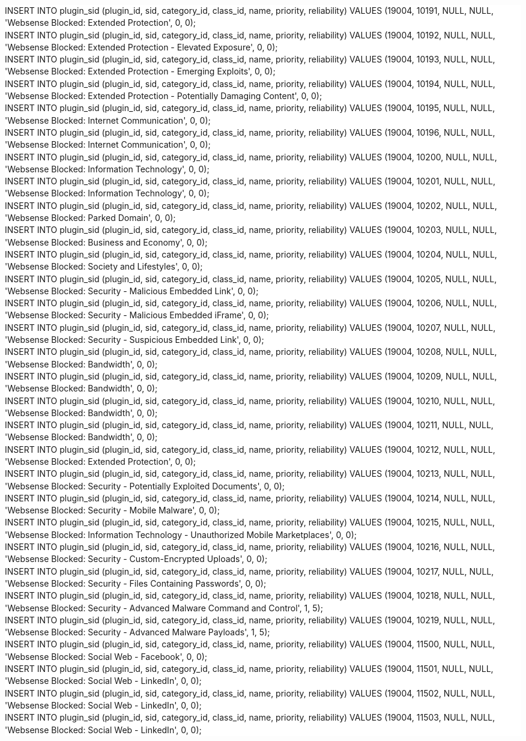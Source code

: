 INSERT INTO plugin_sid (plugin_id, sid, category_id, class_id, name, priority, reliability) VALUES (19004, 10191, NULL, NULL, 'Websense Blocked: Extended Protection', 0, 0);  
INSERT INTO plugin_sid (plugin_id, sid, category_id, class_id, name, priority, reliability) VALUES (19004, 10192, NULL, NULL, 'Websense Blocked: Extended Protection - Elevated Exposure', 0, 0);  
INSERT INTO plugin_sid (plugin_id, sid, category_id, class_id, name, priority, reliability) VALUES (19004, 10193, NULL, NULL, 'Websense Blocked: Extended Protection - Emerging Exploits', 0, 0);  
INSERT INTO plugin_sid (plugin_id, sid, category_id, class_id, name, priority, reliability) VALUES (19004, 10194, NULL, NULL, 'Websense Blocked: Extended Protection - Potentially Damaging Content', 0, 0);  
INSERT INTO plugin_sid (plugin_id, sid, category_id, class_id, name, priority, reliability) VALUES (19004, 10195, NULL, NULL, 'Websense Blocked: Internet Communication', 0, 0);  
INSERT INTO plugin_sid (plugin_id, sid, category_id, class_id, name, priority, reliability) VALUES (19004, 10196, NULL, NULL, 'Websense Blocked: Internet Communication', 0, 0);  
INSERT INTO plugin_sid (plugin_id, sid, category_id, class_id, name, priority, reliability) VALUES (19004, 10200, NULL, NULL, 'Websense Blocked: Information Technology', 0, 0);  
INSERT INTO plugin_sid (plugin_id, sid, category_id, class_id, name, priority, reliability) VALUES (19004, 10201, NULL, NULL, 'Websense Blocked: Information Technology', 0, 0);  
INSERT INTO plugin_sid (plugin_id, sid, category_id, class_id, name, priority, reliability) VALUES (19004, 10202, NULL, NULL, 'Websense Blocked: Parked Domain', 0, 0);  
INSERT INTO plugin_sid (plugin_id, sid, category_id, class_id, name, priority, reliability) VALUES (19004, 10203, NULL, NULL, 'Websense Blocked: Business and Economy', 0, 0);  
INSERT INTO plugin_sid (plugin_id, sid, category_id, class_id, name, priority, reliability) VALUES (19004, 10204, NULL, NULL, 'Websense Blocked: Society and Lifestyles', 0, 0);  
INSERT INTO plugin_sid (plugin_id, sid, category_id, class_id, name, priority, reliability) VALUES (19004, 10205, NULL, NULL, 'Websense Blocked: Security - Malicious Embedded Link', 0, 0);  
INSERT INTO plugin_sid (plugin_id, sid, category_id, class_id, name, priority, reliability) VALUES (19004, 10206, NULL, NULL, 'Websense Blocked: Security - Malicious Embedded iFrame', 0, 0);  
INSERT INTO plugin_sid (plugin_id, sid, category_id, class_id, name, priority, reliability) VALUES (19004, 10207, NULL, NULL, 'Websense Blocked: Security - Suspicious Embedded Link', 0, 0);  
INSERT INTO plugin_sid (plugin_id, sid, category_id, class_id, name, priority, reliability) VALUES (19004, 10208, NULL, NULL, 'Websense Blocked: Bandwidth', 0, 0);  
INSERT INTO plugin_sid (plugin_id, sid, category_id, class_id, name, priority, reliability) VALUES (19004, 10209, NULL, NULL, 'Websense Blocked: Bandwidth', 0, 0);  
INSERT INTO plugin_sid (plugin_id, sid, category_id, class_id, name, priority, reliability) VALUES (19004, 10210, NULL, NULL, 'Websense Blocked: Bandwidth', 0, 0);  
INSERT INTO plugin_sid (plugin_id, sid, category_id, class_id, name, priority, reliability) VALUES (19004, 10211, NULL, NULL, 'Websense Blocked: Bandwidth', 0, 0);  
INSERT INTO plugin_sid (plugin_id, sid, category_id, class_id, name, priority, reliability) VALUES (19004, 10212, NULL, NULL, 'Websense Blocked: Extended Protection', 0, 0);  
INSERT INTO plugin_sid (plugin_id, sid, category_id, class_id, name, priority, reliability) VALUES (19004, 10213, NULL, NULL, 'Websense Blocked: Security - Potentially Exploited Documents', 0, 0);  
INSERT INTO plugin_sid (plugin_id, sid, category_id, class_id, name, priority, reliability) VALUES (19004, 10214, NULL, NULL, 'Websense Blocked: Security - Mobile Malware', 0, 0);  
INSERT INTO plugin_sid (plugin_id, sid, category_id, class_id, name, priority, reliability) VALUES (19004, 10215, NULL, NULL, 'Websense Blocked: Information Technology - Unauthorized Mobile Marketplaces', 0, 0);  
INSERT INTO plugin_sid (plugin_id, sid, category_id, class_id, name, priority, reliability) VALUES (19004, 10216, NULL, NULL, 'Websense Blocked: Security - Custom-Encrypted Uploads', 0, 0);  
INSERT INTO plugin_sid (plugin_id, sid, category_id, class_id, name, priority, reliability) VALUES (19004, 10217, NULL, NULL, 'Websense Blocked: Security - Files Containing Passwords', 0, 0);  
INSERT INTO plugin_sid (plugin_id, sid, category_id, class_id, name, priority, reliability) VALUES (19004, 10218, NULL, NULL, 'Websense Blocked: Security - Advanced Malware Command and Control', 1, 5);  
INSERT INTO plugin_sid (plugin_id, sid, category_id, class_id, name, priority, reliability) VALUES (19004, 10219, NULL, NULL, 'Websense Blocked: Security - Advanced Malware Payloads', 1, 5);  
INSERT INTO plugin_sid (plugin_id, sid, category_id, class_id, name, priority, reliability) VALUES (19004, 11500, NULL, NULL, 'Websense Blocked: Social Web - Facebook', 0, 0);  
INSERT INTO plugin_sid (plugin_id, sid, category_id, class_id, name, priority, reliability) VALUES (19004, 11501, NULL, NULL, 'Websense Blocked: Social Web - LinkedIn', 0, 0);  
INSERT INTO plugin_sid (plugin_id, sid, category_id, class_id, name, priority, reliability) VALUES (19004, 11502, NULL, NULL, 'Websense Blocked: Social Web - LinkedIn', 0, 0);  
INSERT INTO plugin_sid (plugin_id, sid, category_id, class_id, name, priority, reliability) VALUES (19004, 11503, NULL, NULL, 'Websense Blocked: Social Web - LinkedIn', 0, 0);  